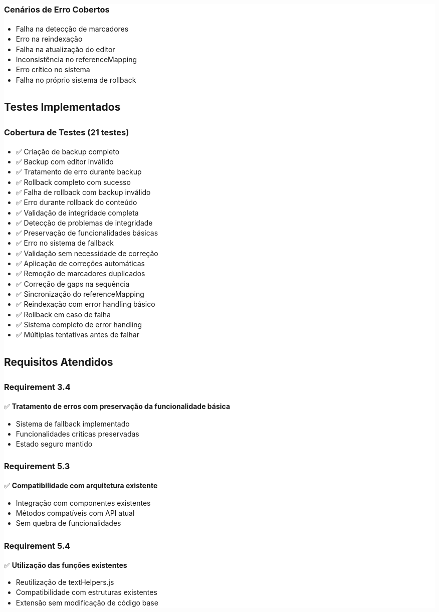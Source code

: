 ### Cenários de Erro Cobertos
- Falha na detecção de marcadores
- Erro na reindexação
- Falha na atualização do editor
- Inconsistência no referenceMapping
- Erro crítico no sistema
- Falha no próprio sistema de rollback

## Testes Implementados

### Cobertura de Testes (21 testes)
- ✅ Criação de backup completo
- ✅ Backup com editor inválido
- ✅ Tratamento de erro durante backup
- ✅ Rollback completo com sucesso
- ✅ Falha de rollback com backup inválido
- ✅ Erro durante rollback do conteúdo
- ✅ Validação de integridade completa
- ✅ Detecção de problemas de integridade
- ✅ Preservação de funcionalidades básicas
- ✅ Erro no sistema de fallback
- ✅ Validação sem necessidade de correção
- ✅ Aplicação de correções automáticas
- ✅ Remoção de marcadores duplicados
- ✅ Correção de gaps na sequência
- ✅ Sincronização do referenceMapping
- ✅ Reindexação com error handling básico
- ✅ Rollback em caso de falha
- ✅ Sistema completo de error handling
- ✅ Múltiplas tentativas antes de falhar

## Requisitos Atendidos

### Requirement 3.4
✅ **Tratamento de erros com preservação da funcionalidade básica**
- Sistema de fallback implementado
- Funcionalidades críticas preservadas
- Estado seguro mantido

### Requirement 5.3
✅ **Compatibilidade com arquitetura existente**
- Integração com componentes existentes
- Métodos compatíveis com API atual
- Sem quebra de funcionalidades

### Requirement 5.4
✅ **Utilização das funções existentes**
- Reutilização de textHelpers.js
- Compatibilidade com estruturas existentes
- Extensão sem modificação de código base
